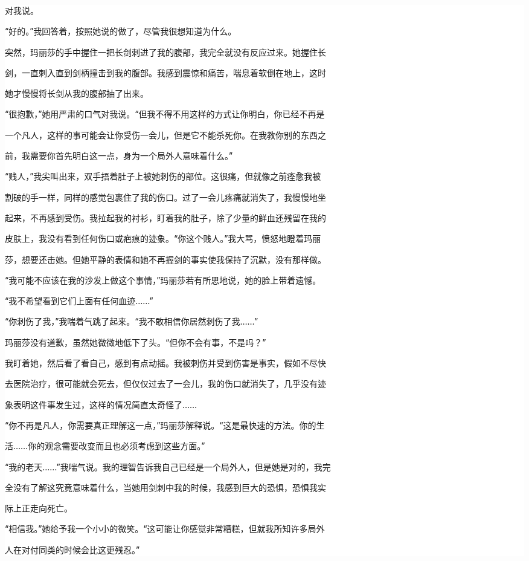 对我说。



“好的。”我回答着，按照她说的做了，尽管我很想知道为什么。



突然，玛丽莎的手中握住一把长剑刺进了我的腹部，我完全就没有反应过来。她握住长

剑，一直刺入直到剑柄撞击到我的腹部。我感到震惊和痛苦，喘息着软倒在地上，这时

她才慢慢将长剑从我的腹部抽了出来。



“很抱歉，”她用严肃的口气对我说。“但我不得不用这样的方式让你明白，你已经不再是

一个凡人，这样的事可能会让你受伤一会儿，但是它不能杀死你。在我教你别的东西之

前，我需要你首先明白这一点，身为一个局外人意味着什么。”

“贱人，”我尖叫出来，双手捂着肚子上被她刺伤的部位。这很痛，但就像之前痊愈我被

割破的手一样，同样的感觉包裹住了我的伤口。过了一会儿疼痛就消失了，我慢慢地坐

起来，不再感到受伤。我拉起我的衬衫，盯着我的肚子，除了少量的鲜血还残留在我的

皮肤上，我没有看到任何伤口或疤痕的迹象。“你这个贱人。”我大骂，愤怒地瞪着玛丽

莎，想要还击她。但她平静的表情和她不再握剑的事实使我保持了沉默，没有那样做。



“我可能不应该在我的沙发上做这个事情，”玛丽莎若有所思地说，她的脸上带着遗憾。

“我不希望看到它们上面有任何血迹……”

“你刺伤了我，”我喘着气跳了起来。“我不敢相信你居然刺伤了我……”

玛丽莎没有道歉，虽然她微微地低下了头。“但你不会有事，不是吗？”



我盯着她，然后看了看自己，感到有点动摇。我被刺伤并受到伤害是事实，假如不尽快

去医院治疗，很可能就会死去，但仅仅过去了一会儿，我的伤口就消失了，几乎没有迹

象表明这件事发生过，这样的情况简直太奇怪了……



“你不再是凡人，你需要真正理解这一点，”玛丽莎解释说。“这是最快速的方法。你的生

活……你的观念需要改变而且也必须考虑到这些方面。”



“我的老天……”我喘气说。我的理智告诉我自己已经是一个局外人，但是她是对的，我完

全没有了解这究竟意味着什么，当她用剑刺中我的时候，我感到巨大的恐惧，恐惧我实

际上正走向死亡。



“相信我。”她给予我一个小小的微笑。“这可能让你感觉非常糟糕，但就我所知许多局外

人在对付同类的时候会比这更残忍。”
